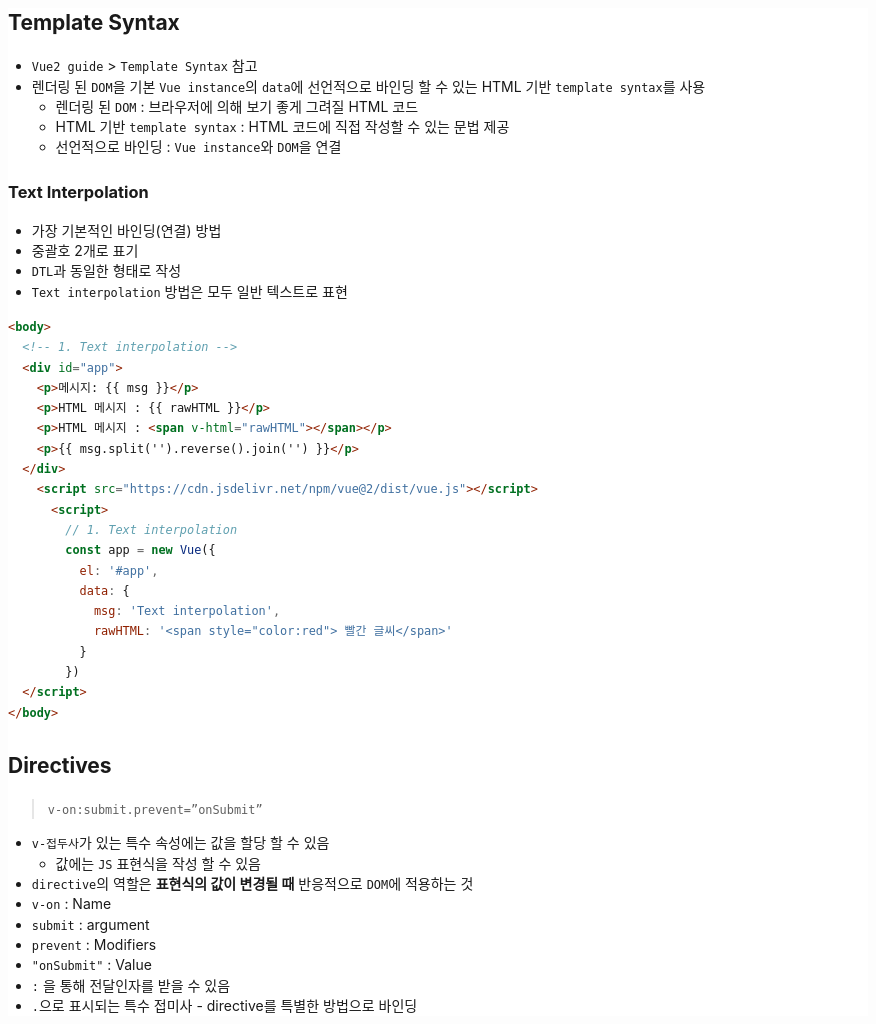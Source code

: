 ## Template Syntax

- `Vue2 guide` > `Template Syntax` 참고
- 렌더링 된 `DOM`을 기본 `Vue instance`의 `data`에 선언적으로 바인딩 할 수 있는 HTML 기반 `template syntax`를 사용
    - 렌더링 된 `DOM` : 브라우저에 의해 보기 좋게 그려질 HTML 코드
    - HTML 기반 `template syntax` : HTML 코드에 직접 작성할 수 있는 문법 제공
    - 선언적으로 바인딩 : `Vue instance`와 `DOM`을 연결

### Text Interpolation

- 가장 기본적인 바인딩(연결) 방법
- 중괄호 2개로 표기
- `DTL`과 동일한 형태로 작성
- `Text interpolation` 방법은 모두 일반 텍스트로 표현

```html
<body>
  <!-- 1. Text interpolation -->
  <div id="app">
    <p>메시지: {{ msg }}</p>   
    <p>HTML 메시지 : {{ rawHTML }}</p>
    <p>HTML 메시지 : <span v-html="rawHTML"></span></p>
    <p>{{ msg.split('').reverse().join('') }}</p>
  </div>
	<script src="https://cdn.jsdelivr.net/npm/vue@2/dist/vue.js"></script>
	  <script>
	    // 1. Text interpolation
	    const app = new Vue({
	      el: '#app',
	      data: {
	        msg: 'Text interpolation',
	        rawHTML: '<span style="color:red"> 빨간 글씨</span>'
	      }
	    })
  </script>
</body>
```

## Directives

> `v-on:submit.prevent=”onSubmit”`
> 
- `v-접두사`가 있는 특수 속성에는 값을 할당 할 수 있음
    - 값에는 `JS` 표현식을 작성 할 수 있음
- `directive`의 역할은 **표현식의 값이 변경될 때** 반응적으로 `DOM`에 적용하는 것
- `v-on` : Name
- `submit` : argument
- `prevent` : Modifiers
- `"onSubmit"` : Value
- `:` 을 통해 전달인자를 받을 수 있음
- `.`으로 표시되는 특수 접미사 - directive를 특별한 방법으로 바인딩
